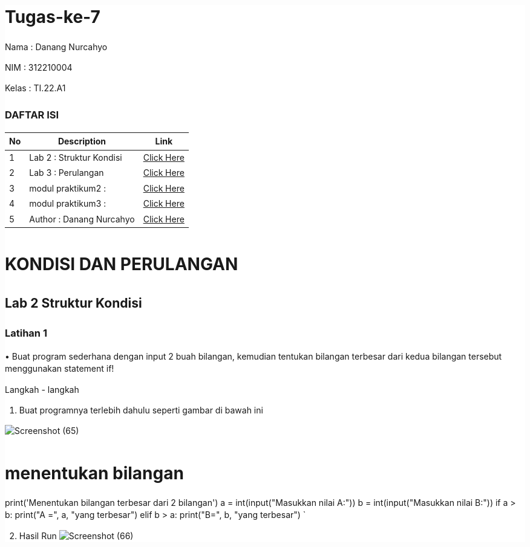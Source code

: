 # Tugas-ke-7
Nama    : Danang Nurcahyo

NIM     : 312210004

Kelas   : TI.22.A1

### DAFTAR ISI <br>
| No | Description | Link |
| ----- | ----- | ---- |
| 1 | Lab 2 : Struktur Kondisi | [Click Here](#Lab-2-Struktur-Kondisi) |
| 2 | Lab 3 : Perulangan | [Click Here](#Lab-3-Perulangan) |
| 3 | modul praktikum2 : | [Click Here](#Labpy02) |
| 4 | modul praktikum3 : | [Click Here](#Labpy03) |
| 5 | Author  : Danang Nurcahyo | [Click Here](#Author-DANUR) |




# KONDISI DAN PERULANGAN

## Lab 2 Struktur Kondisi

### Latihan 1

• Buat program sederhana dengan input 2 buah bilangan, kemudian tentukan bilangan terbesar dari kedua bilangan tersebut menggunakan statement if!

Langkah - langkah 

1. Buat programnya terlebih dahulu seperti gambar di bawah ini

![Screenshot (65)](https://user-images.githubusercontent.com/115677839/200220587-e2a4e40a-adfa-4482-b522-dd6bb5dc6a9d.png)



# menentukan bilangan
print('Menentukan bilangan terbesar dari 2 bilangan')
a = int(input("Masukkan nilai A:"))
b = int(input("Masukkan nilai B:"))
if a > b:
    print("A =", a, "yang terbesar")
elif b > a:
    print("B=", b, "yang terbesar")
`

2. Hasil Run 
![Screenshot (66)](https://user-images.githubusercontent.com/115677839/200220791-7b71dfc3-488b-4bac-b2e9-311ea0848a6b.png)
